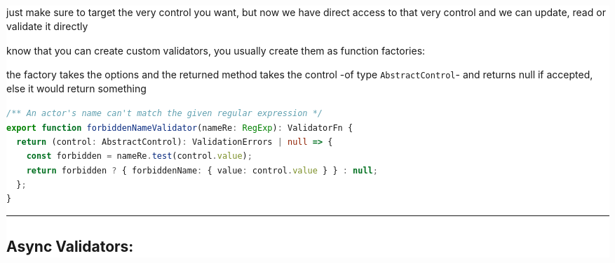 just make sure to target the very control you want, but now we have direct access to that very control and we can update, read or validate it directly

know that you can create custom validators, you usually create them as function factories:

the factory takes the options and the returned method takes the control -of type `AbstractControl`- and returns null if accepted, else it would return something

```typescript
/** An actor's name can't match the given regular expression */
export function forbiddenNameValidator(nameRe: RegExp): ValidatorFn {
  return (control: AbstractControl): ValidationErrors | null => {
    const forbidden = nameRe.test(control.value);
    return forbidden ? { forbiddenName: { value: control.value } } : null;
  };
}
```

---

## Async Validators:
